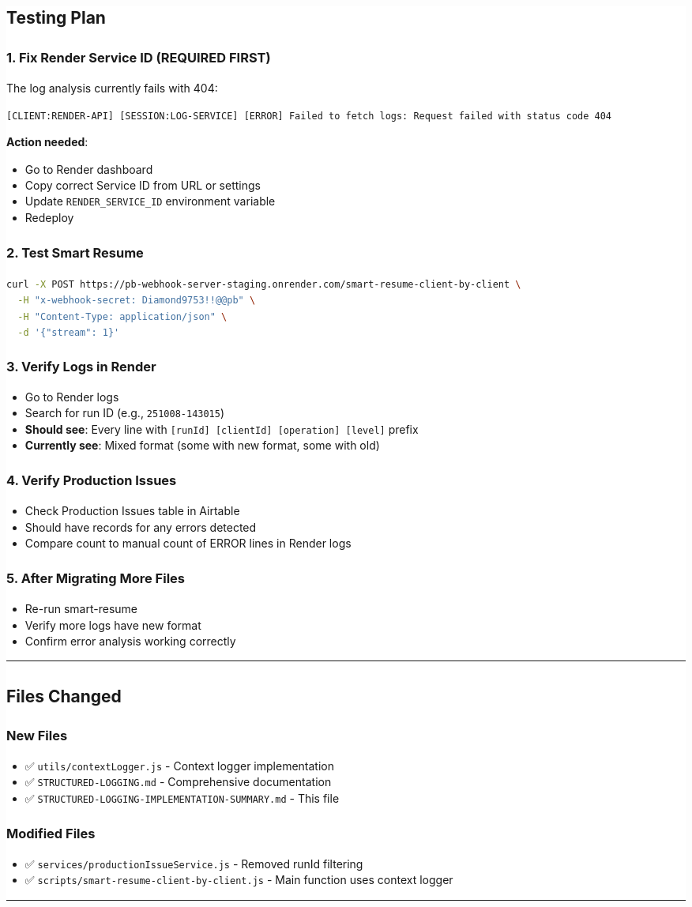 
## Testing Plan

### 1. Fix Render Service ID (REQUIRED FIRST)
The log analysis currently fails with 404:
```
[CLIENT:RENDER-API] [SESSION:LOG-SERVICE] [ERROR] Failed to fetch logs: Request failed with status code 404
```

**Action needed**:
- Go to Render dashboard
- Copy correct Service ID from URL or settings
- Update `RENDER_SERVICE_ID` environment variable
- Redeploy

### 2. Test Smart Resume
```bash
curl -X POST https://pb-webhook-server-staging.onrender.com/smart-resume-client-by-client \
  -H "x-webhook-secret: Diamond9753!!@@pb" \
  -H "Content-Type: application/json" \
  -d '{"stream": 1}'
```

### 3. Verify Logs in Render
- Go to Render logs
- Search for run ID (e.g., `251008-143015`)
- **Should see**: Every line with `[runId] [clientId] [operation] [level]` prefix
- **Currently see**: Mixed format (some with new format, some with old)

### 4. Verify Production Issues
- Check Production Issues table in Airtable
- Should have records for any errors detected
- Compare count to manual count of ERROR lines in Render logs

### 5. After Migrating More Files
- Re-run smart-resume
- Verify more logs have new format
- Confirm error analysis working correctly

---

## Files Changed

### New Files
- ✅ `utils/contextLogger.js` - Context logger implementation
- ✅ `STRUCTURED-LOGGING.md` - Comprehensive documentation
- ✅ `STRUCTURED-LOGGING-IMPLEMENTATION-SUMMARY.md` - This file

### Modified Files
- ✅ `services/productionIssueService.js` - Removed runId filtering
- ✅ `scripts/smart-resume-client-by-client.js` - Main function uses context logger

---